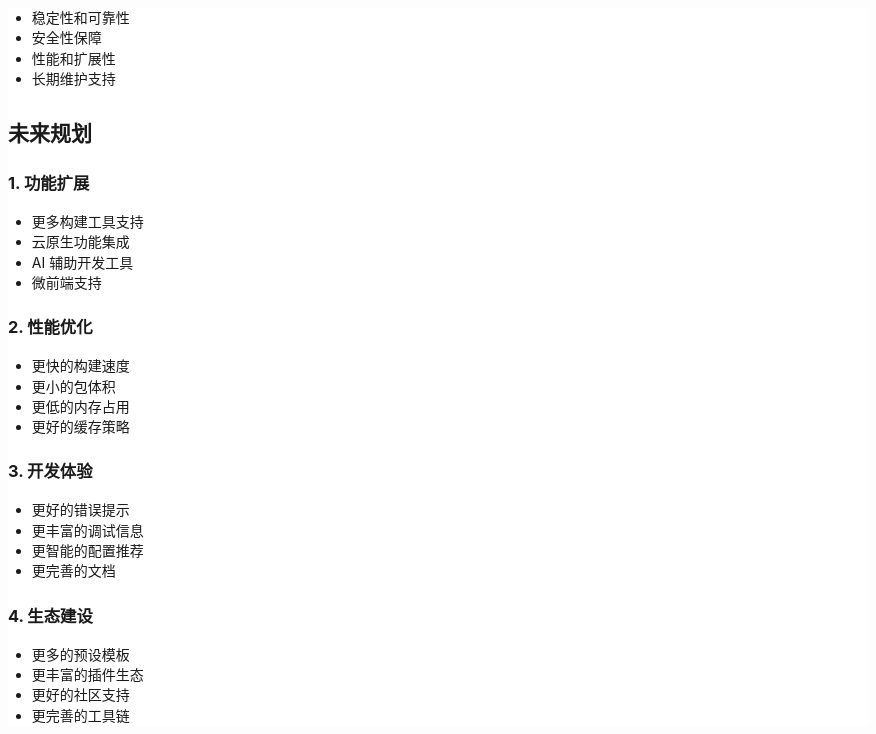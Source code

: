 - 稳定性和可靠性
- 安全性保障
- 性能和扩展性
- 长期维护支持

## 未来规划

### 1. 功能扩展

- 更多构建工具支持
- 云原生功能集成
- AI 辅助开发工具
- 微前端支持

### 2. 性能优化

- 更快的构建速度
- 更小的包体积
- 更低的内存占用
- 更好的缓存策略

### 3. 开发体验

- 更好的错误提示
- 更丰富的调试信息
- 更智能的配置推荐
- 更完善的文档

### 4. 生态建设

- 更多的预设模板
- 更丰富的插件生态
- 更好的社区支持
- 更完善的工具链
